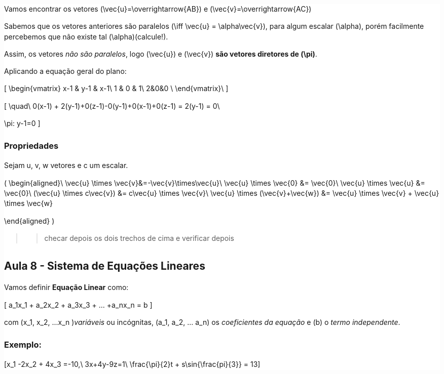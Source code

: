 Vamos encontrar os vetores \(\vec{u}=\overrightarrow{AB}\) e \(\vec{v}=\overrightarrow{AC}\)

Sabemos que os vetores anteriores são paralelos \(\iff \vec{u} = \alpha\vec{v}\), para algum escalar \(\alpha\), porém facilmente percebemos que não existe tal \(\alpha\)(calcule!).

Assim, os vetores *não são paralelos*, logo \(\vec{u}\) e \(\vec{v}\) **são vetores diretores de \(\pi\)**.

Aplicando a equação geral do plano:

\[
\begin{vmatrix} 
x-1 & y-1 & x-1\\
1 & 0 & 1\\ 
2&0&0 \\ 
\end{vmatrix}\\
\]

\[
\quad\\
0(x-1) + 2(y-1)+0(z-1)-0(y-1)+0(x-1)+0(z-1) = 2(y-1) = 0\\

\pi: y-1=0
\]

### Propriedades
Sejam u, v, w vetores e c um escalar.

\(
\begin{aligned}\\
\vec{u} \times \vec{v}&=-\vec{v}\times\vec{u}\\
\vec{u} \times \vec{0} &= \vec{0}\\
\vec{u} \times \vec{u} &= \vec{0}\\
(\vec{u} \times c\vec{v}) &= c\vec{u} \times \vec{v}\\
\vec{u} \times (\vec{v}+\vec{w}) &= \vec{u} \times \vec{v} + \vec{u} \times \vec{w}

\end{aligned}
\)

>> checar depois os dois trechos de cima e verificar depois

## Aula 8 - Sistema de Equações Lineares

Vamos definir **Equação Linear** como:

\[
a_1x_1 + a_2x_2 + a_3x_3 + ... +a_nx_n = b
\]

com \(x_1, x_2, ...x_n \)*variáveis* ou incógnitas, \(a_1, a_2, ... a_n\) os *coeficientes da equação* e \(b\) o *termo independente*.

### Exemplo:

\[x_1 -2x_2 + 4x_3 =-10,\\
3x+4y-9z=1\\
\frac{\pi}{2}t + s\sin{\frac{pi}{3}} = 13\]
